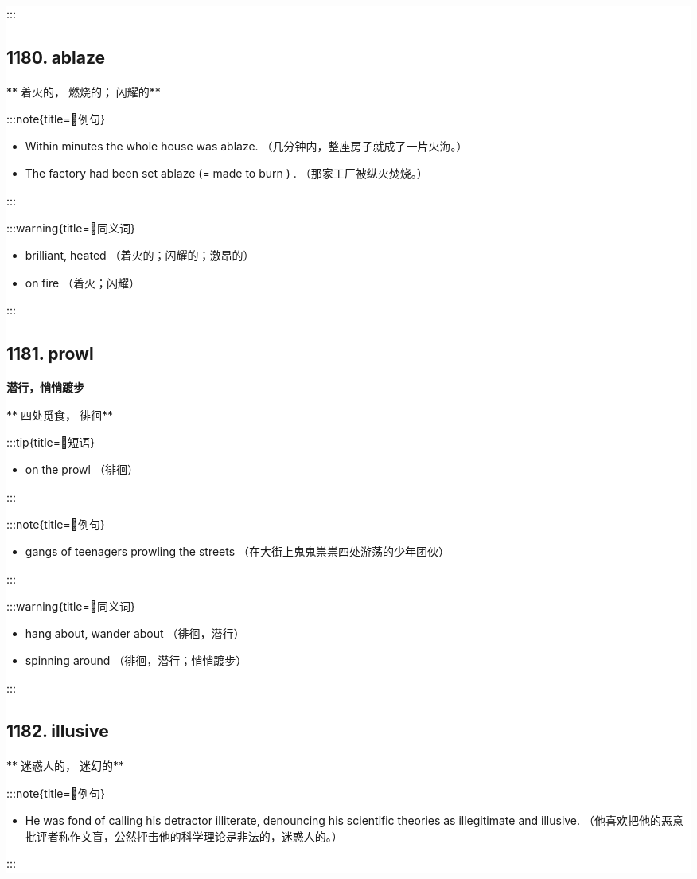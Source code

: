 :::


## 1180. ablaze

** 着火的， 燃烧的； 闪耀的**

:::note{title=🎤例句}

- Within minutes the whole house was ablaze. （几分钟内，整座房子就成了一片火海。）

- The factory had been set ablaze (=  made to burn  ) . （那家工厂被纵火焚烧。）

:::

:::warning{title=🤔同义词}

- brilliant, heated （着火的；闪耀的；激昂的）

- on fire （着火；闪耀）

:::


## 1181. prowl

**潜行，悄悄踱步**

** 四处觅食， 徘徊**

:::tip{title=🤩短语}

- on the prowl （徘徊）

:::

:::note{title=🎤例句}

- gangs of teenagers prowling the streets （在大街上鬼鬼祟祟四处游荡的少年团伙）

:::

:::warning{title=🤔同义词}

- hang about, wander about （徘徊，潜行）

- spinning around （徘徊，潜行；悄悄踱步）

:::


## 1182. illusive

** 迷惑人的， 迷幻的**

:::note{title=🎤例句}

- He was fond of calling his detractor illiterate, denouncing his scientific theories as illegitimate and illusive. （他喜欢把他的恶意批评者称作文盲，公然抨击他的科学理论是非法的，迷惑人的。）

:::
